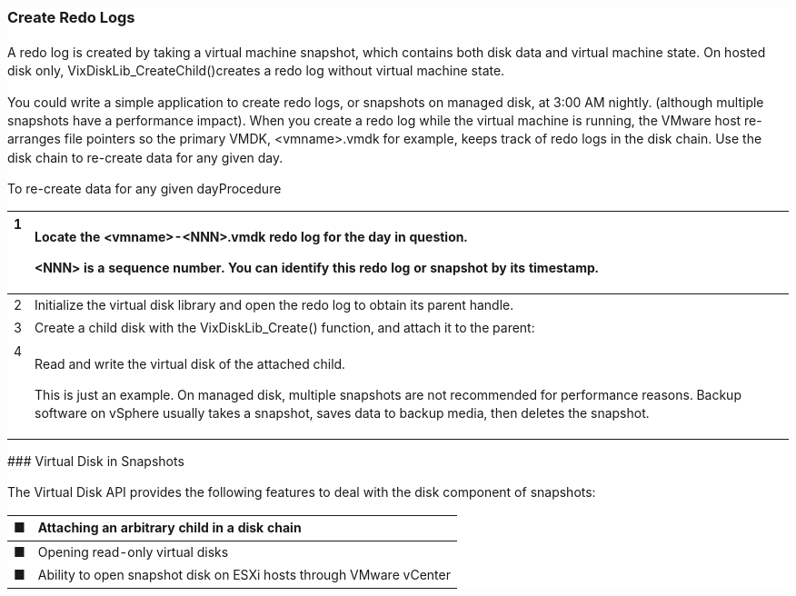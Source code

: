 ### Create Redo Logs

A redo log is created by taking a virtual machine snapshot, which contains both disk data and virtual machine state. On hosted disk only, VixDiskLib\_CreateChild\(\)creates a redo log without virtual machine state.

You could write a simple application to create redo logs, or snapshots on managed disk, at 3:00 AM nightly. \(although multiple snapshots have a performance impact\). When you create a redo log while the virtual machine is running, the VMware host re-arranges file pointers so the primary VMDK, &lt;vmname&gt;.vmdk for example, keeps track of redo logs in the disk chain. Use the disk chain to re-create data for any given day.

To re-create data for any given dayProcedure

<table>
  <thead>
    <tr>
      <th style="text-align:left">1</th>
      <th style="text-align:left">
        <p>Locate the &lt;vmname&gt;-&lt;NNN&gt;.vmdk redo log for the day in question.</p>
        <p>&lt;NNN&gt; is a sequence number. You can identify this redo log or snapshot
          by its timestamp.</p>
      </th>
    </tr>
  </thead>
  <tbody>
    <tr>
      <td style="text-align:left">2</td>
      <td style="text-align:left">Initialize the virtual disk library and open the redo log to obtain its
        parent handle.</td>
    </tr>
    <tr>
      <td style="text-align:left">3</td>
      <td style="text-align:left">Create a child disk with the VixDiskLib_Create() function, and attach
        it to the parent:</td>
    </tr>
    <tr>
      <td style="text-align:left">4</td>
      <td style="text-align:left">
        <p>Read and write the virtual disk of the attached child.</p>
        <p>This is just an example. On managed disk, multiple snapshots are not recommended
          for performance reasons. Backup software on vSphere usually takes a snapshot,
          saves data to backup media, then deletes the snapshot.</p>
      </td>
    </tr>
  </tbody>
</table>### Virtual Disk in Snapshots

The Virtual Disk API provides the following features to deal with the disk component of snapshots:

| ■ | Attaching an arbitrary child in a disk chain |
| :--- | :--- |
| ■ | Opening read-only virtual disks |
| ■ | Ability to open snapshot disk on ESXi hosts through VMware vCenter |
